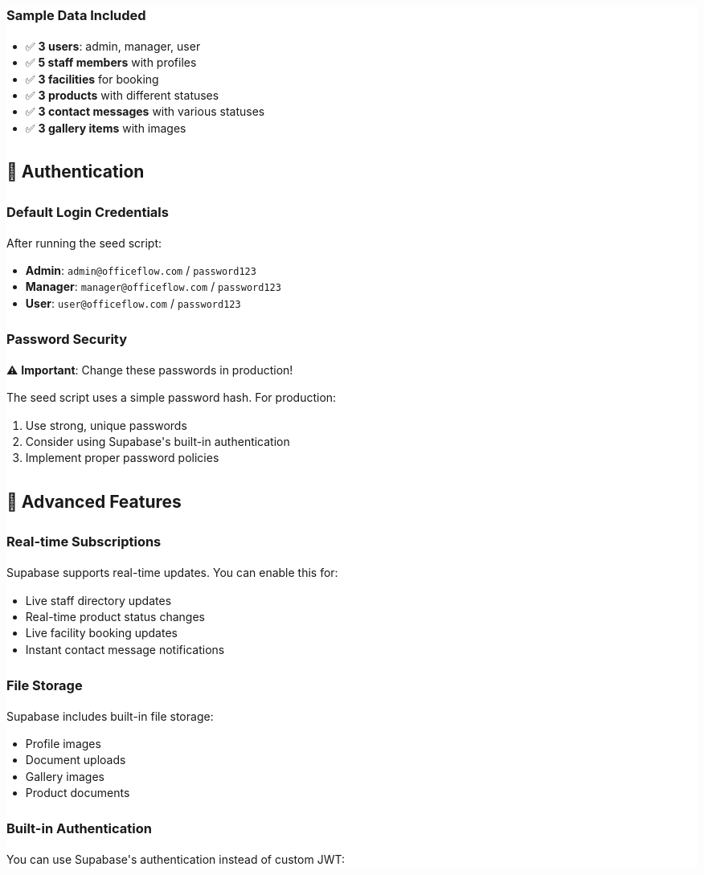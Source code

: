 ### Sample Data Included

- ✅ **3 users**: admin, manager, user
- ✅ **5 staff members** with profiles
- ✅ **3 facilities** for booking
- ✅ **3 products** with different statuses
- ✅ **3 contact messages** with various statuses
- ✅ **3 gallery items** with images

## 🔐 Authentication

### Default Login Credentials

After running the seed script:

- **Admin**: `admin@officeflow.com` / `password123`
- **Manager**: `manager@officeflow.com` / `password123`
- **User**: `user@officeflow.com` / `password123`

### Password Security

⚠️ **Important**: Change these passwords in production!

The seed script uses a simple password hash. For production:

1. Use strong, unique passwords
2. Consider using Supabase's built-in authentication
3. Implement proper password policies

## 🚀 Advanced Features

### Real-time Subscriptions

Supabase supports real-time updates. You can enable this for:

- Live staff directory updates
- Real-time product status changes
- Live facility booking updates
- Instant contact message notifications

### File Storage

Supabase includes built-in file storage:

- Profile images
- Document uploads
- Gallery images
- Product documents

### Built-in Authentication

You can use Supabase's authentication instead of custom JWT:
